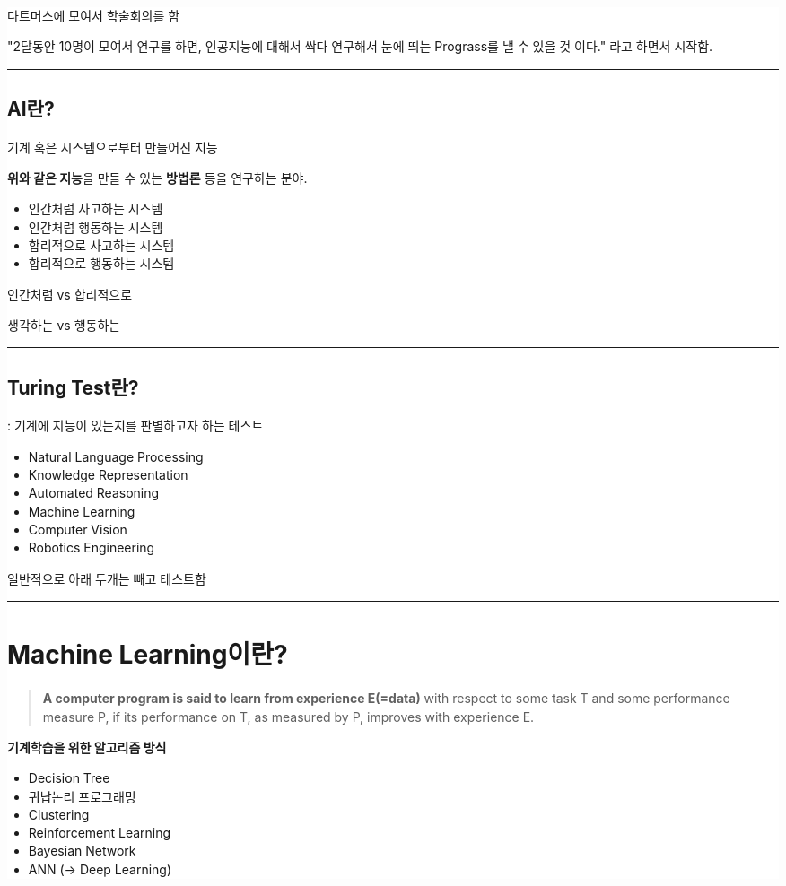 다트머스에 모여서 학술회의를 함

"2달동안 10명이 모여서 연구를 하면, 인공지능에 대해서 싹다 연구해서 눈에 띄는 Prograss를 낼 수 있을 것 이다." 라고 하면서 시작함.



---

## **AI란**?

기계 혹은 시스템으로부터 만들어진 지능

**위와 같은 지능**을 만들 수 있는 **방법론** 등을 연구하는 분야.

- 인간처럼 사고하는 시스템
- 인간처럼 행동하는 시스템
- 합리적으로 사고하는 시스템
- 합리적으로 행동하는 시스템

인간처럼 vs 합리적으로

생각하는 vs 행동하는



---

## **Turing Test란?**

: 기계에 지능이 있는지를 판별하고자 하는 테스트

- Natural Language Processing
- Knowledge Representation
- Automated Reasoning
- Machine Learning
- Computer Vision
- Robotics Engineering

일반적으로 아래 두개는 빼고 테스트함



---

# Machine Learning이란?

> **A computer program is said to learn from experience E(=data)** with respect to some task T and some performance measure P, if its performance on T, as measured by P, improves with experience E.



**기계학습을 위한 알고리즘 방식**

- Decision Tree
- 귀납논리 프로그래밍
- Clustering
- Reinforcement Learning
- Bayesian Network
- ANN (-> Deep Learning)
